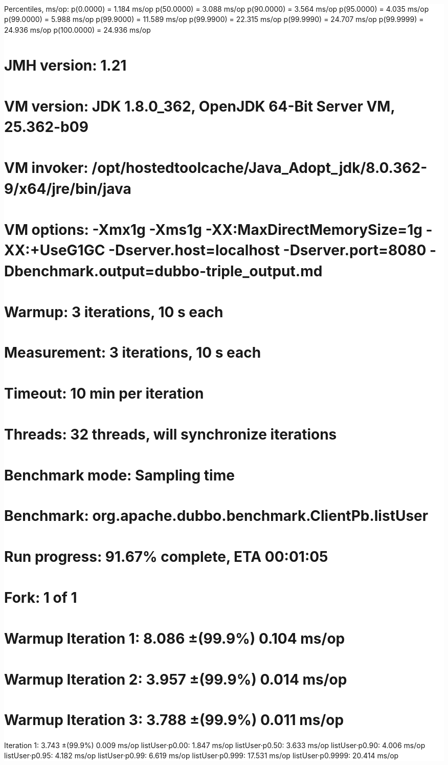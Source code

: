   Percentiles, ms/op:
      p(0.0000) =      1.184 ms/op
     p(50.0000) =      3.088 ms/op
     p(90.0000) =      3.564 ms/op
     p(95.0000) =      4.035 ms/op
     p(99.0000) =      5.988 ms/op
     p(99.9000) =     11.589 ms/op
     p(99.9900) =     22.315 ms/op
     p(99.9990) =     24.707 ms/op
     p(99.9999) =     24.936 ms/op
    p(100.0000) =     24.936 ms/op


# JMH version: 1.21
# VM version: JDK 1.8.0_362, OpenJDK 64-Bit Server VM, 25.362-b09
# VM invoker: /opt/hostedtoolcache/Java_Adopt_jdk/8.0.362-9/x64/jre/bin/java
# VM options: -Xmx1g -Xms1g -XX:MaxDirectMemorySize=1g -XX:+UseG1GC -Dserver.host=localhost -Dserver.port=8080 -Dbenchmark.output=dubbo-triple_output.md
# Warmup: 3 iterations, 10 s each
# Measurement: 3 iterations, 10 s each
# Timeout: 10 min per iteration
# Threads: 32 threads, will synchronize iterations
# Benchmark mode: Sampling time
# Benchmark: org.apache.dubbo.benchmark.ClientPb.listUser

# Run progress: 91.67% complete, ETA 00:01:05
# Fork: 1 of 1
# Warmup Iteration   1: 8.086 ±(99.9%) 0.104 ms/op
# Warmup Iteration   2: 3.957 ±(99.9%) 0.014 ms/op
# Warmup Iteration   3: 3.788 ±(99.9%) 0.011 ms/op
Iteration   1: 3.743 ±(99.9%) 0.009 ms/op
                 listUser·p0.00:   1.847 ms/op
                 listUser·p0.50:   3.633 ms/op
                 listUser·p0.90:   4.006 ms/op
                 listUser·p0.95:   4.182 ms/op
                 listUser·p0.99:   6.619 ms/op
                 listUser·p0.999:  17.531 ms/op
                 listUser·p0.9999: 20.414 ms/op